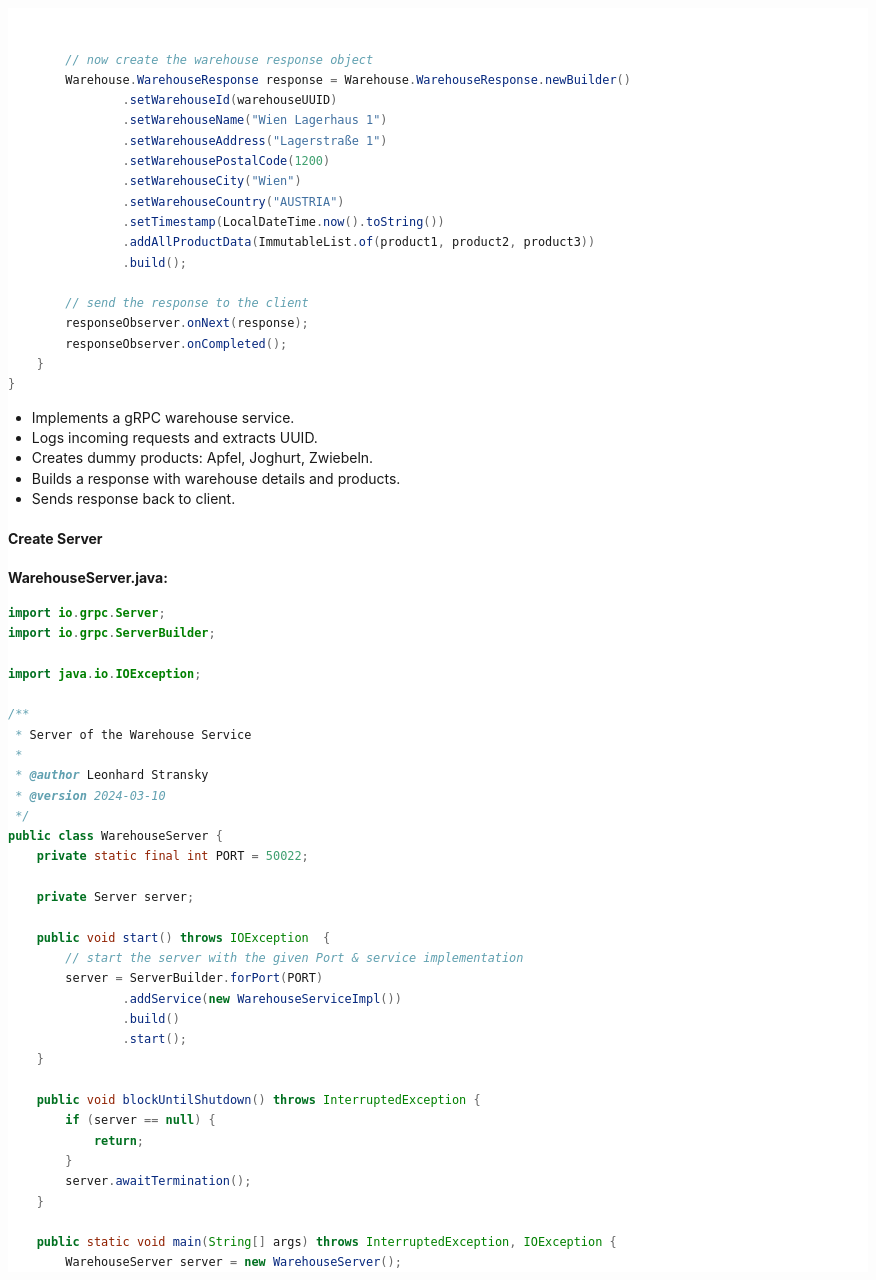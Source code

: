 ```java


        // now create the warehouse response object
        Warehouse.WarehouseResponse response = Warehouse.WarehouseResponse.newBuilder()
                .setWarehouseId(warehouseUUID)
                .setWarehouseName("Wien Lagerhaus 1")
                .setWarehouseAddress("Lagerstraße 1")
                .setWarehousePostalCode(1200)
                .setWarehouseCity("Wien")
                .setWarehouseCountry("AUSTRIA")
                .setTimestamp(LocalDateTime.now().toString())
                .addAllProductData(ImmutableList.of(product1, product2, product3))
                .build();

        // send the response to the client
        responseObserver.onNext(response);
        responseObserver.onCompleted();
    }
}
```

- Implements a gRPC warehouse service.
- Logs incoming requests and extracts UUID.
- Creates dummy products: Apfel, Joghurt, Zwiebeln.
- Builds a response with warehouse details and products.
- Sends response back to client.

#### Create Server

**WarehouseServer.java:**
```java
import io.grpc.Server;
import io.grpc.ServerBuilder;

import java.io.IOException;

/**
 * Server of the Warehouse Service
 *
 * @author Leonhard Stransky
 * @version 2024-03-10
 */
public class WarehouseServer {
    private static final int PORT = 50022;

    private Server server;

    public void start() throws IOException  {
        // start the server with the given Port & service implementation
        server = ServerBuilder.forPort(PORT)
                .addService(new WarehouseServiceImpl())
                .build()
                .start();
    }

    public void blockUntilShutdown() throws InterruptedException {
        if (server == null) {
            return;
        }
        server.awaitTermination();
    }

    public static void main(String[] args) throws InterruptedException, IOException {
        WarehouseServer server = new WarehouseServer();
```